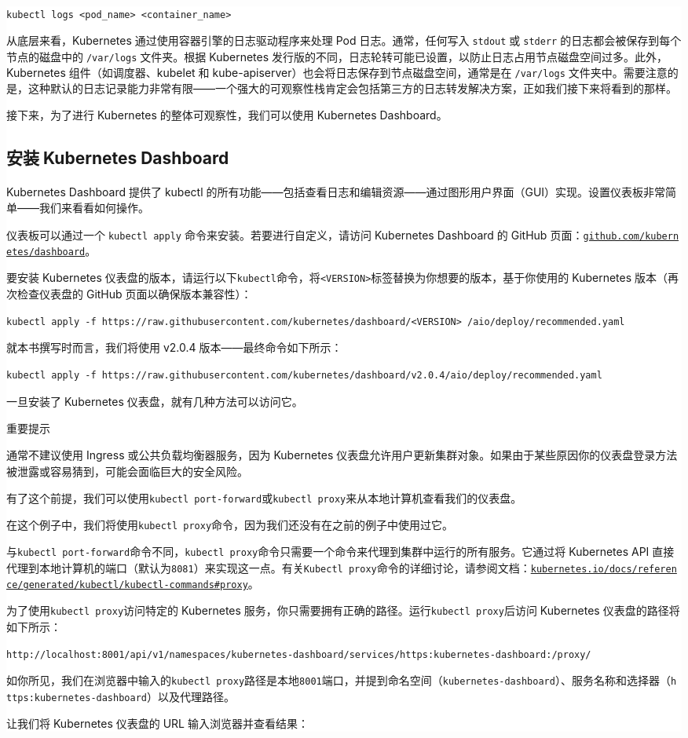 ```
kubectl logs <pod_name> <container_name> 
```

从底层来看，Kubernetes 通过使用容器引擎的日志驱动程序来处理 Pod 日志。通常，任何写入 `stdout` 或 `stderr` 的日志都会被保存到每个节点的磁盘中的 `/var/logs` 文件夹。根据 Kubernetes 发行版的不同，日志轮转可能已设置，以防止日志占用节点磁盘空间过多。此外，Kubernetes 组件（如调度器、kubelet 和 kube-apiserver）也会将日志保存到节点磁盘空间，通常是在 `/var/logs` 文件夹中。需要注意的是，这种默认的日志记录能力非常有限——一个强大的可观察性栈肯定会包括第三方的日志转发解决方案，正如我们接下来将看到的那样。

接下来，为了进行 Kubernetes 的整体可观察性，我们可以使用 Kubernetes Dashboard。

## 安装 Kubernetes Dashboard

Kubernetes Dashboard 提供了 kubectl 的所有功能——包括查看日志和编辑资源——通过图形用户界面（GUI）实现。设置仪表板非常简单——我们来看看如何操作。

仪表板可以通过一个 `kubectl apply` 命令来安装。若要进行自定义，请访问 Kubernetes Dashboard 的 GitHub 页面：[`github.com/kubernetes/dashboard`](https://github.com/kubernetes/dashboard)。

要安装 Kubernetes 仪表盘的版本，请运行以下`kubectl`命令，将`<VERSION>`标签替换为你想要的版本，基于你使用的 Kubernetes 版本（再次检查仪表盘的 GitHub 页面以确保版本兼容性）：

```
kubectl apply -f https://raw.githubusercontent.com/kubernetes/dashboard/<VERSION> /aio/deploy/recommended.yaml
```

就本书撰写时而言，我们将使用 v2.0.4 版本——最终命令如下所示：

```
kubectl apply -f https://raw.githubusercontent.com/kubernetes/dashboard/v2.0.4/aio/deploy/recommended.yaml
```

一旦安装了 Kubernetes 仪表盘，就有几种方法可以访问它。

重要提示

通常不建议使用 Ingress 或公共负载均衡器服务，因为 Kubernetes 仪表盘允许用户更新集群对象。如果由于某些原因你的仪表盘登录方法被泄露或容易猜到，可能会面临巨大的安全风险。

有了这个前提，我们可以使用`kubectl port-forward`或`kubectl proxy`来从本地计算机查看我们的仪表盘。

在这个例子中，我们将使用`kubectl proxy`命令，因为我们还没有在之前的例子中使用过它。

与`kubectl port-forward`命令不同，`kubectl proxy`命令只需要一个命令来代理到集群中运行的所有服务。它通过将 Kubernetes API 直接代理到本地计算机的端口（默认为`8081`）来实现这一点。有关`Kubectl proxy`命令的详细讨论，请参阅文档：[`kubernetes.io/docs/reference/generated/kubectl/kubectl-commands#proxy`](https://kubernetes.io/docs/reference/generated/kubectl/kubectl-commands#proxy)。

为了使用`kubectl proxy`访问特定的 Kubernetes 服务，你只需要拥有正确的路径。运行`kubectl proxy`后访问 Kubernetes 仪表盘的路径将如下所示：

```
http://localhost:8001/api/v1/namespaces/kubernetes-dashboard/services/https:kubernetes-dashboard:/proxy/
```

如你所见，我们在浏览器中输入的`kubectl proxy`路径是本地`8001`端口，并提到命名空间（`kubernetes-dashboard`）、服务名称和选择器（`https:kubernetes-dashboard`）以及代理路径。

让我们将 Kubernetes 仪表盘的 URL 输入浏览器并查看结果：
